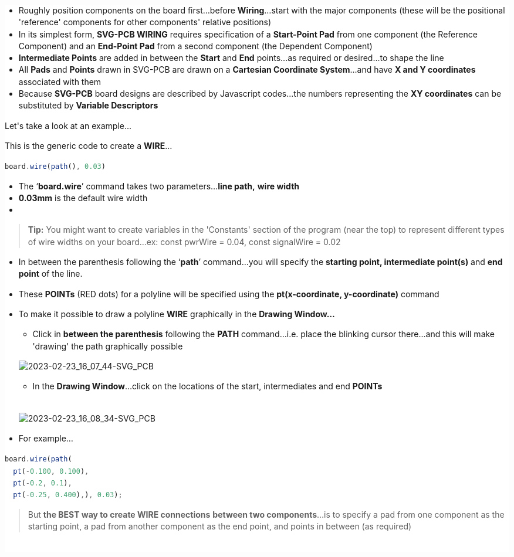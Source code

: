 - Roughly position components on the board first…before **Wiring**…start with the major components (these will be the positional 'reference' components for other components' relative positions)  
- In its simplest form, **SVG-PCB WIRING** requires specification of a **Start-Point Pad** from one component (the Reference Component) and an **End-Point Pad**  from a second component (the Dependent Component)  
- **Intermediate Points** are added in between the **Start** and **End** points...as required or desired...to shape the line  
- All **Pads** and **Points** drawn in SVG-PCB are drawn on a **Cartesian Coordinate System**...and have **X and Y coordinates** associated with them  
- Because **SVG-PCB** board designs are described by Javascript codes...the numbers representing the **XY coordinates** can be substituted by **Variable Descriptors**  

Let's take a look at an example...
  
This is the generic code to create a **WIRE**…  

```js
board.wire(path(), 0.03)
```

- The ‘**board.wire**’ command takes two parameters…**line path,** **wire width**  
- **0.03mm** is the default wire width  
-
> **Tip:** You might want to create variables in the 'Constants' section of the program (near the top) to represent different types of wire widths on your board...ex: const pwrWire = 0.04, const signalWire = 0.02

- In between the parenthesis following the ‘**path**’ command…you will specify the **starting point, intermediate point(s)** and **end point** of the line.
- These **POINTs** (RED dots) for a polyline will be specified using the **pt(x-coordinate, y-coordinate)** command  
- To make it possible to draw a polyline **WIRE** graphically in the **Drawing Window…**
    - Click in **between the parenthesis** following the **PATH** command…i.e. place the blinking cursor there...and this will make 'drawing' the path graphically possible  
    
    ![2023-02-23_16_07_44-SVG_PCB](https://user-images.githubusercontent.com/27078897/222631004-10ee2b8d-e7de-48e6-b8fd-aea5f3205b73.jpg)

    - In the **Drawing Window**…click on the locations of the start, intermediates and end **POINTs**  
    <br>
    
    ![2023-02-23_16_08_34-SVG_PCB](https://user-images.githubusercontent.com/27078897/222631019-bb7b9615-d354-486d-8b0c-87672d73fc21.jpg)

- For example…

```js
board.wire(path(
  pt(-0.100, 0.100),
  pt(-0.2, 0.1),
  pt(-0.25, 0.400),), 0.03);
```

> But **the BEST way to create WIRE connections** **between two components**…is to specify a pad from one component as the starting point, a pad from another component as the end point, and points in between (as required)  
<br>
